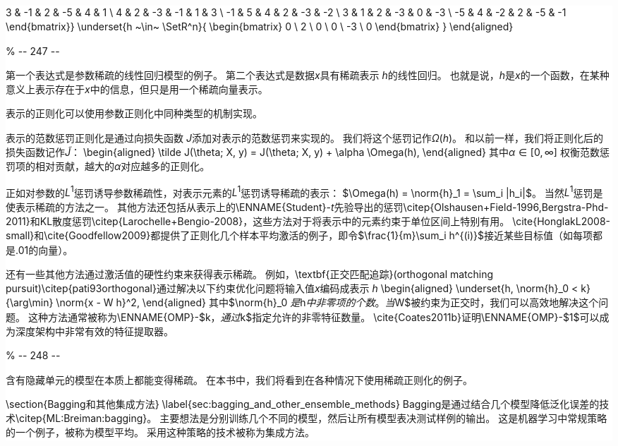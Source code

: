  3 & -1 & 2 & -5 & 4 & 1 \\
  4 & 2 & -3 & -1 & 1 & 3 \\
  -1 & 5 & 4 & 2 & -3 & -2 \\
  3 & 1 & 2 & -3 & 0 & -3 \\
  -5 & 4 & -2 & 2 & -5 & -1
 \end{bmatrix}} 
  \underset{h ~\in~ \SetR^n}{
  \begin{bmatrix}
 0 \\ 2 \\ 0 \\ 0 \\ -3 \\ 0
 \end{bmatrix} }
\end{aligned}

% -- 247 --

第一个表达式是参数稀疏的线性回归模型的例子。
第二个表达式是数据$x$具有稀疏表示 $h$的线性回归。
也就是说，$h$是$x$的一个函数，在某种意义上表示存在于$x$中的信息，但只是用一个稀疏向量表示。

表示的正则化可以使用参数正则化中同种类型的机制实现。

表示的范数惩罚正则化是通过向损失函数 $J$添加对表示的范数惩罚来实现的。
我们将这个惩罚记作$\Omega(h)$。
和以前一样，我们将正则化后的损失函数记作$\tilde J$：
\begin{aligned}
 \tilde J(\theta; X, y) =  J(\theta; X, y)  + \alpha \Omega(h),
\end{aligned}
其中$\alpha \in [0, \infty]$ 权衡范数惩罚项的相对贡献，越大的$\alpha$对应越多的正则化。

正如对参数的$L^1$惩罚诱导参数稀疏性，对表示元素的$L^1$惩罚诱导稀疏的表示：
$\Omega(h) = \norm{h}_1 = \sum_i |h_i|$。
当然$L^1$惩罚是使表示稀疏的方法之一。
其他方法还包括从表示上的\ENNAME{Student}-$t$先验导出的惩罚\citep{Olshausen+Field-1996,Bergstra-Phd-2011}和KL散度惩罚\citep{Larochelle+Bengio-2008}，这些方法对于将表示中的元素约束于单位区间上特别有用。
\cite{HonglakL2008-small}和\cite{Goodfellow2009}都提供了正则化几个样本平均激活的例子，即令$\frac{1}{m}\sum_i h^{(i)}$接近某些目标值（如每项都是$.01$的向量）。

还有一些其他方法通过激活值的硬性约束来获得表示稀疏。
例如，\textbf{正交匹配追踪}(orthogonal matching pursuit)\citep{pati93orthogonal}通过解决以下约束优化问题将输入值$x$编码成表示 $h$
\begin{aligned}
 \underset{h, \norm{h}_0 < k}{\arg\min} \norm{x - W h}^2,
\end{aligned}
其中$\norm{h}_0 $是$h$中非零项的个数。
当$W$被约束为正交时，我们可以高效地解决这个问题。
这种方法通常被称为\ENNAME{OMP}-$k$，通过$k$指定允许的非零特征数量。
\cite{Coates2011b}证明\ENNAME{OMP}-$1$可以成为深度架构中非常有效的特征提取器。

% -- 248 --

含有隐藏单元的模型在本质上都能变得稀疏。
在本书中，我们将看到在各种情况下使用稀疏正则化的例子。

\section{Bagging和其他集成方法}
\label{sec:bagging_and_other_ensemble_methods}
Bagging是通过结合几个模型降低泛化误差的技术\citep{ML:Breiman:bagging}。
主要想法是分别训练几个不同的模型，然后让所有模型表决测试样例的输出。
这是机器学习中常规策略的一个例子，被称为模型平均。
采用这种策略的技术被称为集成方法。
